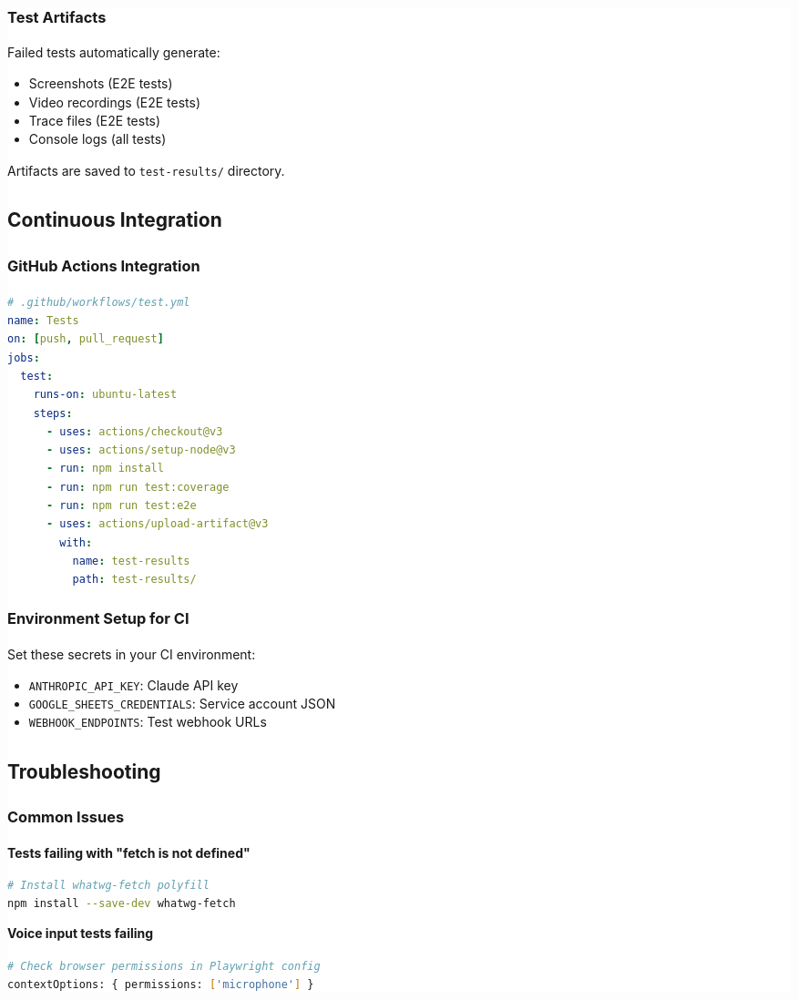 ### Test Artifacts

Failed tests automatically generate:
- Screenshots (E2E tests)
- Video recordings (E2E tests)
- Trace files (E2E tests)
- Console logs (all tests)

Artifacts are saved to `test-results/` directory.

## Continuous Integration

### GitHub Actions Integration

```yaml
# .github/workflows/test.yml
name: Tests
on: [push, pull_request]
jobs:
  test:
    runs-on: ubuntu-latest
    steps:
      - uses: actions/checkout@v3
      - uses: actions/setup-node@v3
      - run: npm install
      - run: npm run test:coverage
      - run: npm run test:e2e
      - uses: actions/upload-artifact@v3
        with:
          name: test-results
          path: test-results/
```

### Environment Setup for CI

Set these secrets in your CI environment:
- `ANTHROPIC_API_KEY`: Claude API key
- `GOOGLE_SHEETS_CREDENTIALS`: Service account JSON
- `WEBHOOK_ENDPOINTS`: Test webhook URLs

## Troubleshooting

### Common Issues

**Tests failing with "fetch is not defined"**
```bash
# Install whatwg-fetch polyfill
npm install --save-dev whatwg-fetch
```

**Voice input tests failing**
```bash
# Check browser permissions in Playwright config
contextOptions: { permissions: ['microphone'] }
```
